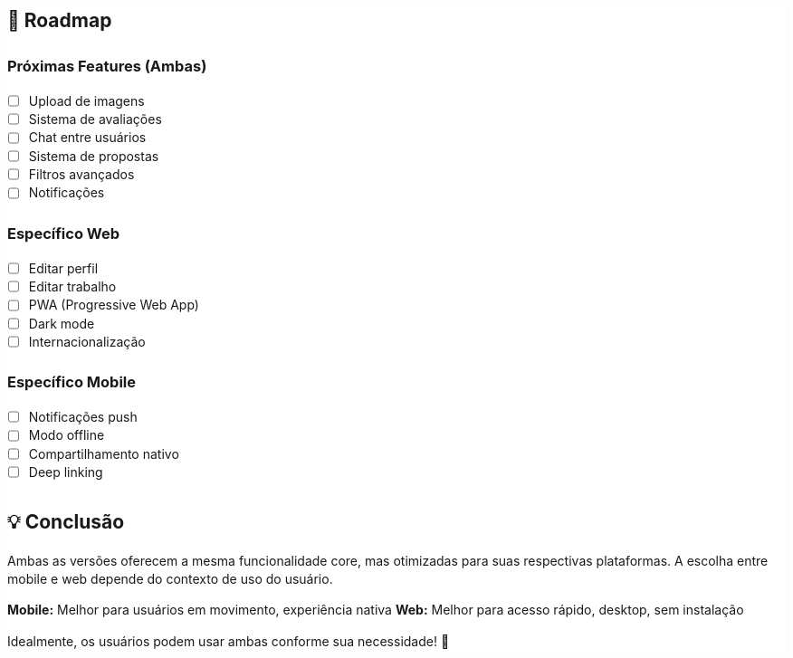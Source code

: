 ## 🎯 Roadmap

### Próximas Features (Ambas)
- [ ] Upload de imagens
- [ ] Sistema de avaliações
- [ ] Chat entre usuários
- [ ] Sistema de propostas
- [ ] Filtros avançados
- [ ] Notificações

### Específico Web
- [ ] Editar perfil
- [ ] Editar trabalho
- [ ] PWA (Progressive Web App)
- [ ] Dark mode
- [ ] Internacionalização

### Específico Mobile
- [ ] Notificações push
- [ ] Modo offline
- [ ] Compartilhamento nativo
- [ ] Deep linking

## 💡 Conclusão

Ambas as versões oferecem a mesma funcionalidade core, mas otimizadas para suas respectivas plataformas. A escolha entre mobile e web depende do contexto de uso do usuário.

**Mobile:** Melhor para usuários em movimento, experiência nativa
**Web:** Melhor para acesso rápido, desktop, sem instalação

Idealmente, os usuários podem usar ambas conforme sua necessidade! 🚀
